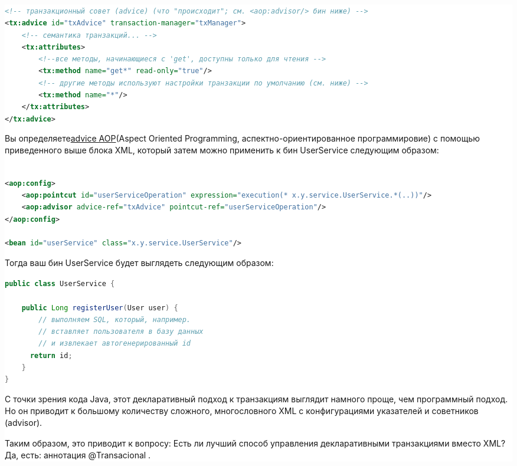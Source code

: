 ```xml
<!-- транзакционный совет (advice) (что "происходит"; см. <aop:advisor/> бин ниже) -->
<tx:advice id="txAdvice" transaction-manager="txManager">
    <!-- семантика транзакций... -->
    <tx:attributes>
        <!--все методы, начинающиеся с 'get', доступны только для чтения -->
        <tx:method name="get*" read-only="true"/>
        <!-- другие методы используют настройки транзакции по умолчанию (см. ниже) -->
        <tx:method name="*"/>
    </tx:attributes>
</tx:advice>

```

Вы определяете[advice
AOP](https://docs.spring.io/spring/docs/4.3.x/spring-framework-reference/htmlsingle/#aop-introduction)(Aspect
Oriented Programming, аспектно-ориентированное программировие) с помощью
приведенного выше блока XML, который затем можно применить к
бин UserService следующим образом:

```xml

<aop:config>
    <aop:pointcut id="userServiceOperation" expression="execution(* x.y.service.UserService.*(..))"/>
    <aop:advisor advice-ref="txAdvice" pointcut-ref="userServiceOperation"/>
</aop:config>

<bean id="userService" class="x.y.service.UserService"/>
```

Тогда ваш бин UserService будет выглядеть следующим образом:

```java
public class UserService {

    public Long registerUser(User user) { 
        // выполняем SQL, который, например.
        // вставляет пользователя в базу данных 
        // и извлекает автогенерированный id
      return id;
    }
}
```

С точки зрения кода Java, этот декларативный подход к транзакциям
выглядит намного проще, чем программный подход. Но он приводит к
большому количеству сложного, многословного XML с конфигурациями
указателей и советников (advisor).

Таким образом, это приводит к вопросу: Есть ли лучший способ управления
декларативными транзакциями вместо XML? Да, есть:
аннотация @Transacional .
